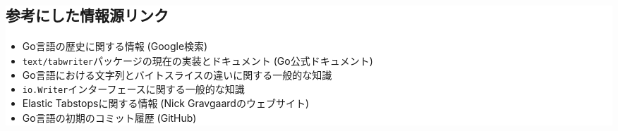 ## 参考にした情報源リンク

*   Go言語の歴史に関する情報 (Google検索)
*   `text/tabwriter`パッケージの現在の実装とドキュメント (Go公式ドキュメント)
*   Go言語における文字列とバイトスライスの違いに関する一般的な知識
*   `io.Writer`インターフェースに関する一般的な知識
*   Elastic Tabstopsに関する情報 (Nick Gravgaardのウェブサイト)
*   Go言語の初期のコミット履歴 (GitHub)

